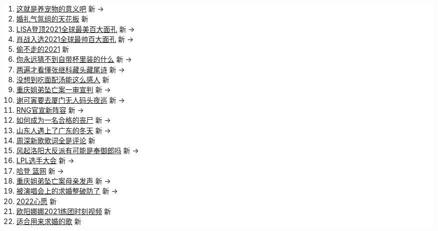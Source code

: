 1. [这就是养宠物的意义吧](https://s.weibo.com//weibo?q=%23%E8%BF%99%E5%B0%B1%E6%98%AF%E5%85%BB%E5%AE%A0%E7%89%A9%E7%9A%84%E6%84%8F%E4%B9%89%E5%90%A7%23&Refer=top)
   新 ->
1. [婚礼气氛组的天花板](https://s.weibo.com//weibo?q=%23%E5%A9%9A%E7%A4%BC%E6%B0%94%E6%B0%9B%E7%BB%84%E7%9A%84%E5%A4%A9%E8%8A%B1%E6%9D%BF%23&Refer=top)
   新
1. [LISA登顶2021全球最美百大面孔](https://s.weibo.com//weibo?q=%23LISA%E7%99%BB%E9%A1%B62021%E5%85%A8%E7%90%83%E6%9C%80%E7%BE%8E%E7%99%BE%E5%A4%A7%E9%9D%A2%E5%AD%94%23&Refer=top)
   新 ->
1. [肖战入选2021全球最帅百大面孔](https://s.weibo.com//weibo?q=%23%E8%82%96%E6%88%98%E5%85%A5%E9%80%892021%E5%85%A8%E7%90%83%E6%9C%80%E5%B8%85%E7%99%BE%E5%A4%A7%E9%9D%A2%E5%AD%94%23&Refer=top)
   新 ->
1. [偷不走的2021](https://s.weibo.com//weibo?q=%E5%81%B7%E4%B8%8D%E8%B5%B0%E7%9A%842021&Refer=top)
   新
1. [你永远猜不到自带杯里装的什么](https://s.weibo.com//weibo?q=%23%E4%BD%A0%E6%B0%B8%E8%BF%9C%E7%8C%9C%E4%B8%8D%E5%88%B0%E8%87%AA%E5%B8%A6%E6%9D%AF%E9%87%8C%E8%A3%85%E7%9A%84%E4%BB%80%E4%B9%88%23&Refer=top)
   新 ->
1. [两遍才看懂张继科藏头藏尾诗](https://s.weibo.com//weibo?q=%E4%B8%A4%E9%81%8D%E6%89%8D%E7%9C%8B%E6%87%82%E5%BC%A0%E7%BB%A7%E7%A7%91%E8%97%8F%E5%A4%B4%E8%97%8F%E5%B0%BE%E8%AF%97&Refer=top)
   新 ->
1. [没想到吃面配汤能这么感人](https://s.weibo.com//weibo?q=%23%E6%B2%A1%E6%83%B3%E5%88%B0%E5%90%83%E9%9D%A2%E9%85%8D%E6%B1%A4%E8%83%BD%E8%BF%99%E4%B9%88%E6%84%9F%E4%BA%BA%23&Refer=top)
   新
1. [重庆姐弟坠亡案一审宣判](https://s.weibo.com//weibo?q=%23%E9%87%8D%E5%BA%86%E5%A7%90%E5%BC%9F%E5%9D%A0%E4%BA%A1%E6%A1%88%E4%B8%80%E5%AE%A1%E5%AE%A3%E5%88%A4%23&Refer=top)
   新 ->
1. [谢可寅要去厦门无人码头夜巡](https://s.weibo.com//weibo?q=%23%E8%B0%A2%E5%8F%AF%E5%AF%85%E8%A6%81%E5%8E%BB%E5%8E%A6%E9%97%A8%E6%97%A0%E4%BA%BA%E7%A0%81%E5%A4%B4%E5%A4%9C%E5%B7%A1%23&Refer=top)
   新 ->
1. [RNG官宣新阵容](https://s.weibo.com//weibo?q=%23RNG%E5%AE%98%E5%AE%A3%E6%96%B0%E9%98%B5%E5%AE%B9%23&Refer=top)
   新 ->
1. [如何成为一名合格的丧尸](https://s.weibo.com//weibo?q=%E5%A6%82%E4%BD%95%E6%88%90%E4%B8%BA%E4%B8%80%E5%90%8D%E5%90%88%E6%A0%BC%E7%9A%84%E4%B8%A7%E5%B0%B8&Refer=top)
   新 ->
1. [山东人遇上了广东的冬天](https://s.weibo.com//weibo?q=%23%E5%B1%B1%E4%B8%9C%E4%BA%BA%E9%81%87%E4%B8%8A%E4%BA%86%E5%B9%BF%E4%B8%9C%E7%9A%84%E5%86%AC%E5%A4%A9%23&Refer=top)
   新 ->
1. [周深新歌歌词全是评论](https://s.weibo.com//weibo?q=%E5%91%A8%E6%B7%B1%E6%96%B0%E6%AD%8C%E6%AD%8C%E8%AF%8D%E5%85%A8%E6%98%AF%E8%AF%84%E8%AE%BA&Refer=top)
   新
1. [风起洛阳大反派有可能是奉御郎吗](https://s.weibo.com//weibo?q=%23%E9%A3%8E%E8%B5%B7%E6%B4%9B%E9%98%B3%E5%A4%A7%E5%8F%8D%E6%B4%BE%E6%9C%89%E5%8F%AF%E8%83%BD%E6%98%AF%E5%A5%89%E5%BE%A1%E9%83%8E%E5%90%97%23&Refer=top)
   新 ->
1. [LPL选手大会](https://s.weibo.com//weibo?q=%23LPL%E9%80%89%E6%89%8B%E5%A4%A7%E4%BC%9A%23&Refer=top)
   新 ->
1. [哈登 篮网](https://s.weibo.com//weibo?q=%E5%93%88%E7%99%BB%20%E7%AF%AE%E7%BD%91&Refer=top)
   新 ->
1. [重庆姐弟坠亡案母亲发声](https://s.weibo.com//weibo?q=%23%E9%87%8D%E5%BA%86%E5%A7%90%E5%BC%9F%E5%9D%A0%E4%BA%A1%E6%A1%88%E6%AF%8D%E4%BA%B2%E5%8F%91%E5%A3%B0%23&Refer=top)
   新 ->
1. [被演唱会上的求婚整破防了](https://s.weibo.com//weibo?q=%23%E8%A2%AB%E6%BC%94%E5%94%B1%E4%BC%9A%E4%B8%8A%E7%9A%84%E6%B1%82%E5%A9%9A%E6%95%B4%E7%A0%B4%E9%98%B2%E4%BA%86%23&Refer=top)
   新 ->
1. [2022心愿](https://s.weibo.com//weibo?q=%232022%E5%BF%83%E6%84%BF%23&Refer=top)
   新
1. [欧阳娜娜2021练团时刻视频](https://s.weibo.com//weibo?q=%23%E6%AC%A7%E9%98%B3%E5%A8%9C%E5%A8%9C2021%E7%BB%83%E5%9B%A2%E6%97%B6%E5%88%BB%E8%A7%86%E9%A2%91%23&Refer=top)
   新
1. [适合用来求婚的歌](https://s.weibo.com//weibo?q=%23%E9%80%82%E5%90%88%E7%94%A8%E6%9D%A5%E6%B1%82%E5%A9%9A%E7%9A%84%E6%AD%8C%23&Refer=top)
   新
